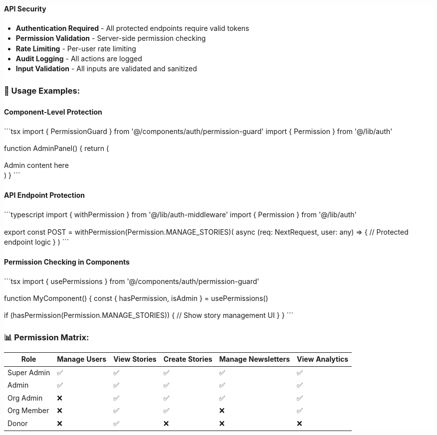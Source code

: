 #### **API Security**
- **Authentication Required** - All protected endpoints require valid tokens
- **Permission Validation** - Server-side permission checking
- **Rate Limiting** - Per-user rate limiting
- **Audit Logging** - All actions are logged
- **Input Validation** - All inputs are validated and sanitized

### **🔧 Usage Examples:**

#### **Component-Level Protection**
\`\`\`tsx
import { PermissionGuard } from '@/components/auth/permission-guard'
import { Permission } from '@/lib/auth'

function AdminPanel() {
  return (
    <PermissionGuard permissions={[Permission.MANAGE_USERS]}>
      <div>Admin content here</div>
    </PermissionGuard>
  )
}
\`\`\`

#### **API Endpoint Protection**
\`\`\`typescript
import { withPermission } from '@/lib/auth-middleware'
import { Permission } from '@/lib/auth'

export const POST = withPermission(Permission.MANAGE_STORIES)(
  async (req: NextRequest, user: any) => {
    // Protected endpoint logic
  }
)
\`\`\`

#### **Permission Checking in Components**
\`\`\`tsx
import { usePermissions } from '@/components/auth/permission-guard'

function MyComponent() {
  const { hasPermission, isAdmin } = usePermissions()
  
  if (hasPermission(Permission.MANAGE_STORIES)) {
    // Show story management UI
  }
}
\`\`\`

### **📊 Permission Matrix:**

| Role | Manage Users | View Stories | Create Stories | Manage Newsletters | View Analytics |
|------|-------------|--------------|----------------|-------------------|----------------|
| Super Admin | ✅ | ✅ | ✅ | ✅ | ✅ |
| Admin | ✅ | ✅ | ✅ | ✅ | ✅ |
| Org Admin | ❌ | ✅ | ✅ | ✅ | ✅ |
| Org Member | ❌ | ✅ | ✅ | ❌ | ✅ |
| Donor | ❌ | ✅ | ❌ | ❌ | ❌ |
